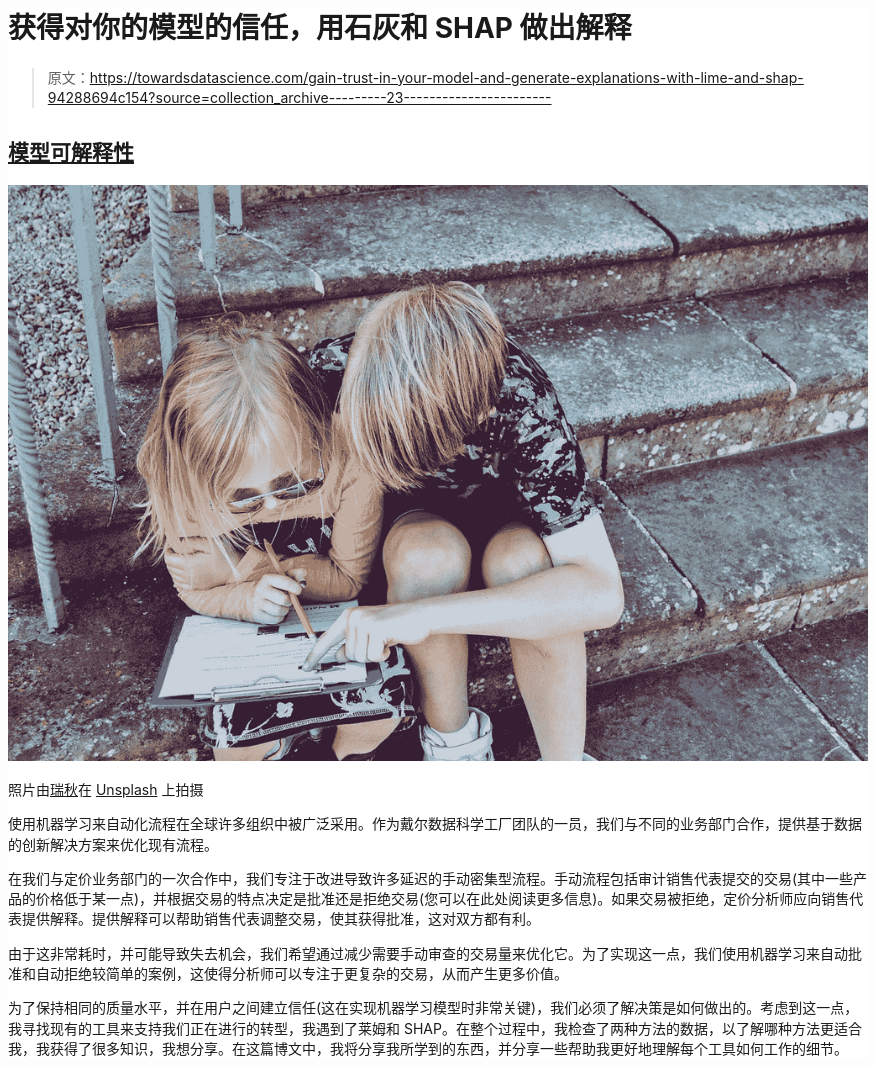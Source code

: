 # 获得对你的模型的信任，用石灰和 SHAP 做出解释

> 原文：<https://towardsdatascience.com/gain-trust-in-your-model-and-generate-explanations-with-lime-and-shap-94288694c154?source=collection_archive---------23----------------------->

## [模型可解释性](https://towardsdatascience.com/tagged/model-interpretability)

![](img/5ef20158f033b297c1dc116614066731.png)

照片由[瑞秋](https://unsplash.com/@noguidebook?utm_source=medium&utm_medium=referral)在 [Unsplash](https://unsplash.com?utm_source=medium&utm_medium=referral) 上拍摄

使用机器学习来自动化流程在全球许多组织中被广泛采用。作为戴尔数据科学工厂团队的一员，我们与不同的业务部门合作，提供基于数据的创新解决方案来优化现有流程。

在我们与定价业务部门的一次合作中，我们专注于改进导致许多延迟的手动密集型流程。手动流程包括审计销售代表提交的交易(其中一些产品的价格低于某一点)，并根据交易的特点决定是批准还是拒绝交易(您可以在此处阅读更多信息)。如果交易被拒绝，定价分析师应向销售代表提供解释。提供解释可以帮助销售代表调整交易，使其获得批准，这对双方都有利。

由于这非常耗时，并可能导致失去机会，我们希望通过减少需要手动审查的交易量来优化它。为了实现这一点，我们使用机器学习来自动批准和自动拒绝较简单的案例，这使得分析师可以专注于更复杂的交易，从而产生更多价值。

为了保持相同的质量水平，并在用户之间建立信任(这在实现机器学习模型时非常关键)，我们必须了解决策是如何做出的。考虑到这一点，我寻找现有的工具来支持我们正在进行的转型，我遇到了莱姆和 SHAP。在整个过程中，我检查了两种方法的数据，以了解哪种方法更适合我，我获得了很多知识，我想分享。在这篇博文中，我将分享我所学到的东西，并分享一些帮助我更好地理解每个工具如何工作的细节。

